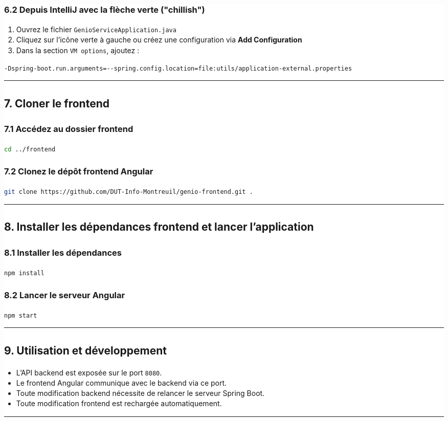 ### 6.2 Depuis IntelliJ avec la flèche verte ("chillish")

1. Ouvrez le fichier `GenioServiceApplication.java`
2. Cliquez sur l’icône verte à gauche ou créez une configuration via **Add Configuration**
3. Dans la section `VM options`, ajoutez :

```text
-Dspring-boot.run.arguments=--spring.config.location=file:utils/application-external.properties
```

---

## 7. Cloner le frontend

### 7.1 Accédez au dossier frontend

```bash
cd ../frontend
```

### 7.2 Clonez le dépôt frontend Angular

```bash
git clone https://github.com/DUT-Info-Montreuil/genio-frontend.git .
```

---

## 8. Installer les dépendances frontend et lancer l’application

### 8.1 Installer les dépendances

```bash
npm install
```

### 8.2 Lancer le serveur Angular

```bash
npm start
```

---

## 9. Utilisation et développement

- L’API backend est exposée sur le port `8080`.
- Le frontend Angular communique avec le backend via ce port.
- Toute modification backend nécessite de relancer le serveur Spring Boot.
- Toute modification frontend est rechargée automatiquement.

---
